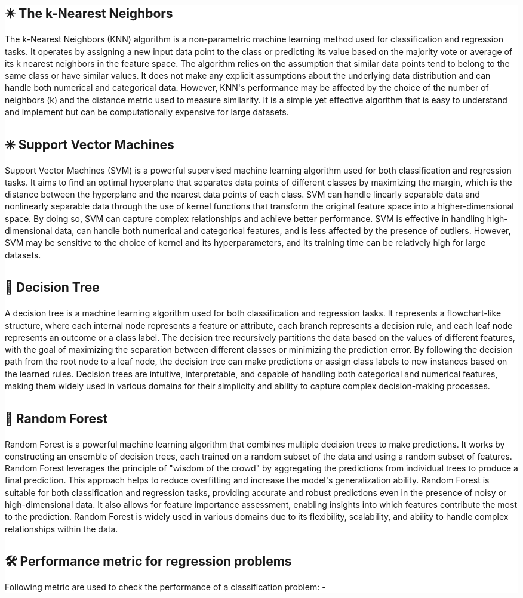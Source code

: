 <h2> ✴️ The k-Nearest Neighbors</h2>
<p>
The k-Nearest Neighbors (KNN) algorithm is a non-parametric machine learning method used for classification and regression tasks. It operates by assigning a new input data point to the class or predicting its value based on the majority vote or average of its k nearest neighbors in the feature space. The algorithm relies on the assumption that similar data points tend to belong to the same class or have similar values. It does not make any explicit assumptions about the underlying data distribution and can handle both numerical and categorical data. However, KNN's performance may be affected by the choice of the number of neighbors (k) and the distance metric used to measure similarity. It is a simple yet effective algorithm that is easy to understand and implement but can be computationally expensive for large datasets.
</p>

<h2> ✳️ Support Vector Machines</h2>
<p>
Support Vector Machines (SVM) is a powerful supervised machine learning algorithm used for both classification and regression tasks. It aims to find an optimal hyperplane that separates data points of different classes by maximizing the margin, which is the distance between the hyperplane and the nearest data points of each class. SVM can handle linearly separable data and nonlinearly separable data through the use of kernel functions that transform the original feature space into a higher-dimensional space. By doing so, SVM can capture complex relationships and achieve better performance. SVM is effective in handling high-dimensional data, can handle both numerical and categorical features, and is less affected by the presence of outliers. However, SVM may be sensitive to the choice of kernel and its hyperparameters, and its training time can be relatively high for large datasets.
</p>

<h2> 🌲 Decision Tree </h2>
<p>
  A decision tree is a machine learning algorithm used for both classification and regression tasks. It represents a flowchart-like structure, where each internal node represents a feature or attribute, each branch represents a decision rule, and each leaf node represents an outcome or a class label. The decision tree recursively partitions the data based on the values of different features, with the goal of maximizing the separation between different classes or minimizing the prediction error. By following the decision path from the root node to a leaf node, the decision tree can make predictions or assign class labels to new instances based on the learned rules. Decision trees are intuitive, interpretable, and capable of handling both categorical and numerical features, making them widely used in various domains for their simplicity and ability to capture complex decision-making processes.
</p>

<h2> 🎄 Random Forest </h2>
<p>
Random Forest is a powerful machine learning algorithm that combines multiple decision trees to make predictions. It works by constructing an ensemble of decision trees, each trained on a random subset of the data and using a random subset of features. Random Forest leverages the principle of "wisdom of the crowd" by aggregating the predictions from individual trees to produce a final prediction. This approach helps to reduce overfitting and increase the model's generalization ability. Random Forest is suitable for both classification and regression tasks, providing accurate and robust predictions even in the presence of noisy or high-dimensional data. It also allows for feature importance assessment, enabling insights into which features contribute the most to the prediction. Random Forest is widely used in various domains due to its flexibility, scalability, and ability to handle complex relationships within the data.
</p>
<h2> 🛠️ Performance metric for regression problems</h2>
<p>
Following metric are used to check the performance of a classification problem: -
